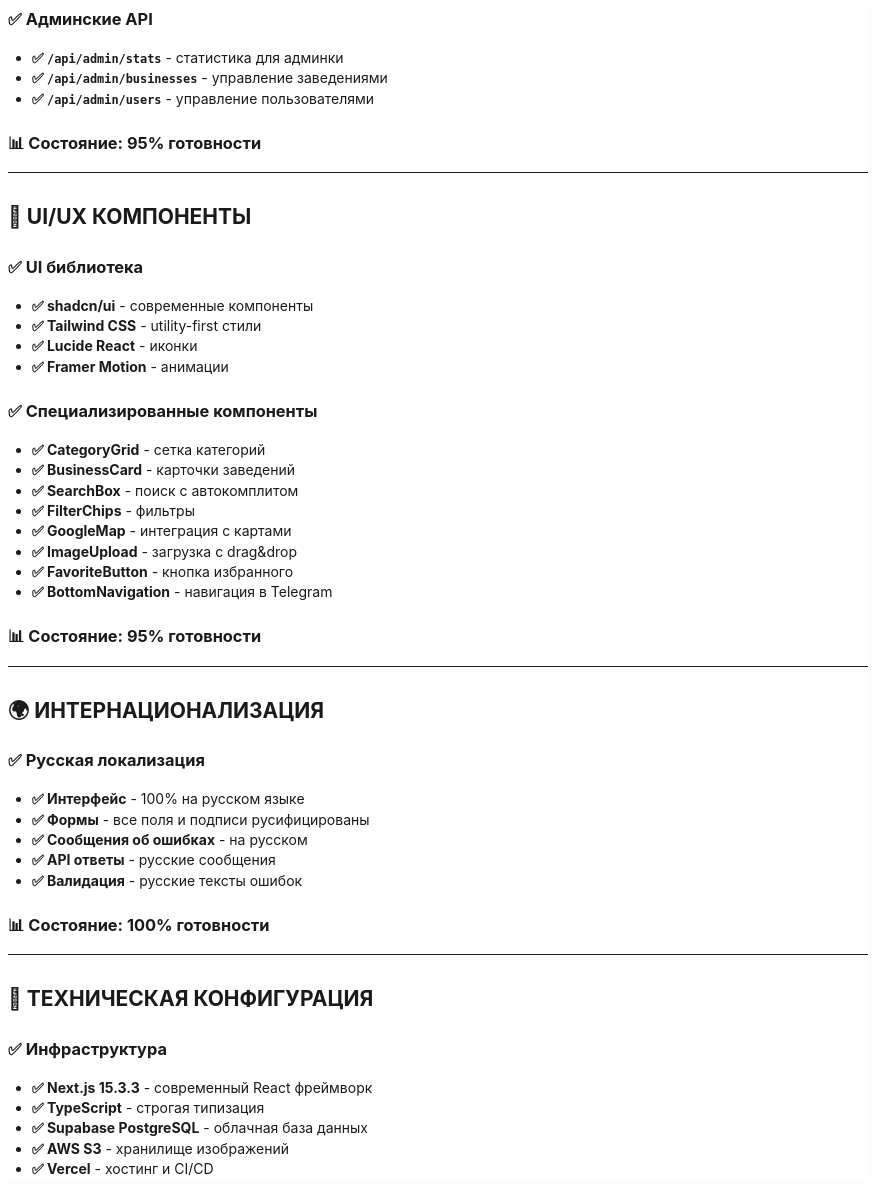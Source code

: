 ### ✅ Админские API
- **✅ `/api/admin/stats`** - статистика для админки
- **✅ `/api/admin/businesses`** - управление заведениями
- **✅ `/api/admin/users`** - управление пользователями

### 📊 Состояние: **95% готовности**

---

## 🎨 UI/UX КОМПОНЕНТЫ

### ✅ UI библиотека
- **✅ shadcn/ui** - современные компоненты
- **✅ Tailwind CSS** - utility-first стили
- **✅ Lucide React** - иконки
- **✅ Framer Motion** - анимации

### ✅ Специализированные компоненты
- **✅ CategoryGrid** - сетка категорий
- **✅ BusinessCard** - карточки заведений
- **✅ SearchBox** - поиск с автокомплитом
- **✅ FilterChips** - фильтры
- **✅ GoogleMap** - интеграция с картами
- **✅ ImageUpload** - загрузка с drag&drop
- **✅ FavoriteButton** - кнопка избранного
- **✅ BottomNavigation** - навигация в Telegram

### 📊 Состояние: **95% готовности**

---

## 🌍 ИНТЕРНАЦИОНАЛИЗАЦИЯ

### ✅ Русская локализация
- **✅ Интерфейс** - 100% на русском языке
- **✅ Формы** - все поля и подписи русифицированы
- **✅ Сообщения об ошибках** - на русском
- **✅ API ответы** - русские сообщения
- **✅ Валидация** - русские тексты ошибок

### 📊 Состояние: **100% готовности**

---

## 🔧 ТЕХНИЧЕСКАЯ КОНФИГУРАЦИЯ

### ✅ Инфраструктура
- **✅ Next.js 15.3.3** - современный React фреймворк
- **✅ TypeScript** - строгая типизация
- **✅ Supabase PostgreSQL** - облачная база данных
- **✅ AWS S3** - хранилище изображений
- **✅ Vercel** - хостинг и CI/CD
